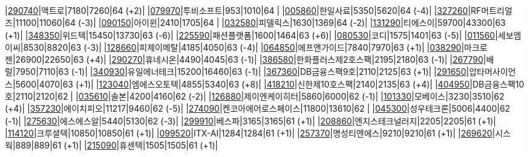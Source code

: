 |[290740](https://finance.daum.net/quotes/A290740)|액트로|7180|7260|64 (+2)|
|[079970](https://finance.daum.net/quotes/A079970)|투비소프트|953|1010|64 |
|[005860](https://finance.daum.net/quotes/A005860)|한일사료|5350|5620|64 (-4)|
|[327260](https://finance.daum.net/quotes/A327260)|RF머트리얼즈|11100|11060|64 (-3)|
|[090150](https://finance.daum.net/quotes/A090150)|아이윈|2410|1705|64 |
|[032580](https://finance.daum.net/quotes/A032580)|피델릭스|1630|1369|64 (-2)|
|[131290](https://finance.daum.net/quotes/A131290)|티에스이|59700|43300|63 (+1)|
|[348350](https://finance.daum.net/quotes/A348350)|위드텍|15450|13730|63 (-6)|
|[225590](https://finance.daum.net/quotes/A225590)|패션플랫폼|1600|1464|63 (+6)|
|[080530](https://finance.daum.net/quotes/A080530)|코디|1575|1401|63 (-5)|
|[011560](https://finance.daum.net/quotes/A011560)|세보엠이씨|8530|8820|63 (-3)|
|[128660](https://finance.daum.net/quotes/A128660)|피제이메탈|4185|4050|63 (-4)|
|[064850](https://finance.daum.net/quotes/A064850)|에프앤가이드|7840|7970|63 (+1)|
|[038290](https://finance.daum.net/quotes/A038290)|마크로젠|26900|22650|63 (+4)|
|[290270](https://finance.daum.net/quotes/A290270)|휴네시온|4490|4045|63 (-1)|
|[386580](https://finance.daum.net/quotes/A386580)|한화플러스제2호스팩|2195|2180|63 (-1)|
|[267790](https://finance.daum.net/quotes/A267790)|배럴|7950|7110|63 (-1)|
|[340930](https://finance.daum.net/quotes/A340930)|유일에너테크|15200|16460|63 (-1)|
|[367360](https://finance.daum.net/quotes/A367360)|DB금융스팩9호|2110|2125|63 (+1)|
|[291650](https://finance.daum.net/quotes/A291650)|압타머사이언스|5600|4070|63 (+1)|
|[123040](https://finance.daum.net/quotes/A123040)|엠에스오토텍|4855|5340|63 (+8)|
|[418210](https://finance.daum.net/quotes/A418210)|신한제10호스팩|2140|2135|63 (+4)|
|[404950](https://finance.daum.net/quotes/A404950)|DB금융스팩10호|2110|2120|62 |
|[035610](https://finance.daum.net/quotes/A035610)|솔본|4200|4160|62 (-2)|
|[126880](https://finance.daum.net/quotes/A126880)|제이엔케이히터|5860|6000|62 (-1)|
|[101330](https://finance.daum.net/quotes/A101330)|모베이스|3230|3510|62 (+4)|
|[357230](https://finance.daum.net/quotes/A357230)|에이치피오|11217|9460|62 (-5)|
|[274090](https://finance.daum.net/quotes/A274090)|켄코아에어로스페이스|11800|13610|62 |
|[045300](https://finance.daum.net/quotes/A045300)|성우테크론|5006|4400|62 (-1)|
|[275630](https://finance.daum.net/quotes/A275630)|에스에스알|5440|5130|62 (-3)|
|[299910](https://finance.daum.net/quotes/A299910)|베스파|3165|3165|61 (+1)|
|[208860](https://finance.daum.net/quotes/A208860)|엔지스테크널러지|2205|2205|61 (+1)|
|[114120](https://finance.daum.net/quotes/A114120)|크루셜텍|10850|10850|61 (+1)|
|[099520](https://finance.daum.net/quotes/A099520)|ITX-AI|1284|1284|61 (+1)|
|[257370](https://finance.daum.net/quotes/A257370)|명성티엔에스|9210|9210|61 (+1)|
|[269620](https://finance.daum.net/quotes/A269620)|시스웍|889|889|61 (+1)|
|[215090](https://finance.daum.net/quotes/A215090)|휴센텍|1505|1505|61 (+1)|